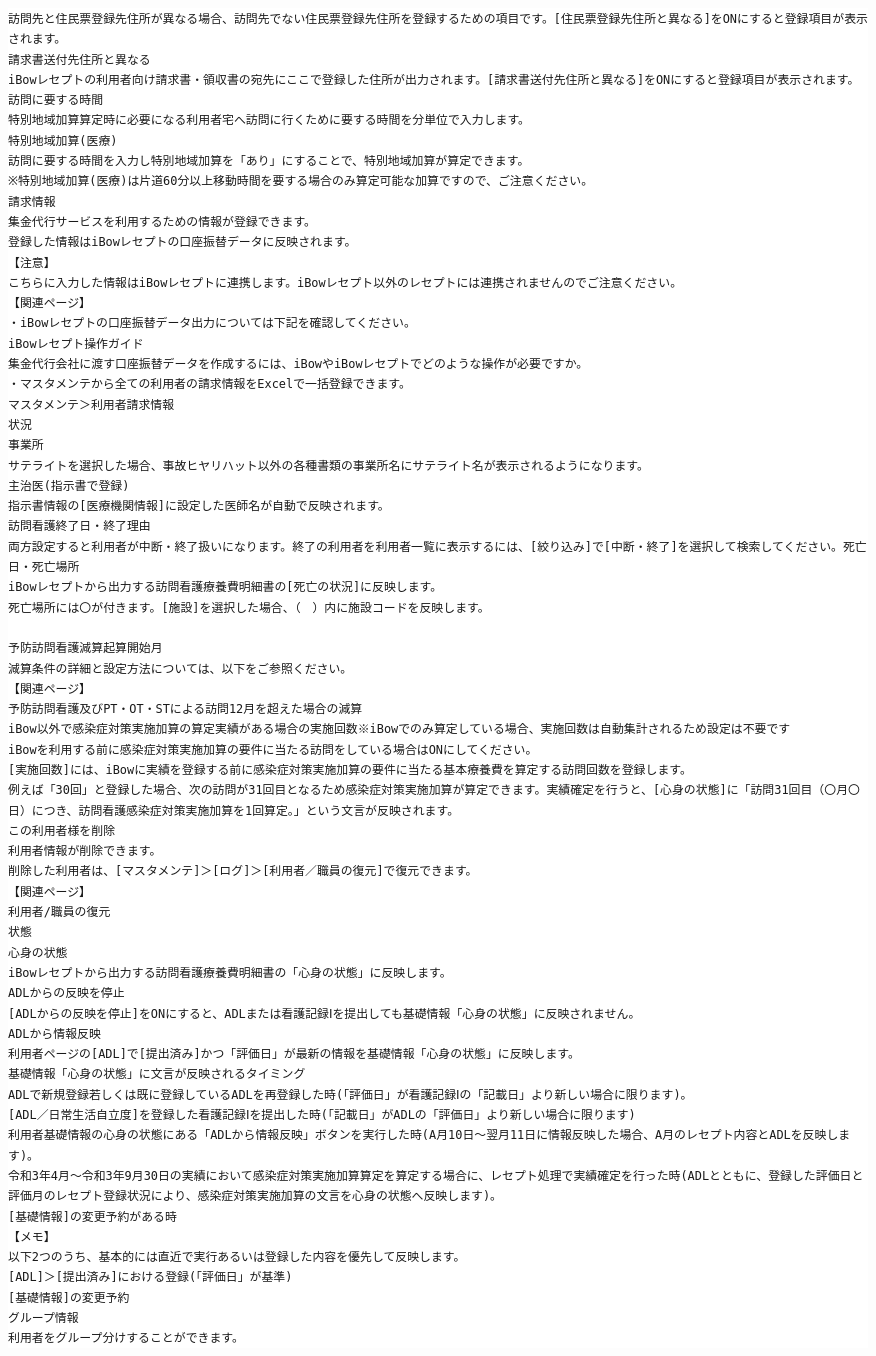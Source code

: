 ```
訪問先と住民票登録先住所が異なる場合、訪問先でない住民票登録先住所を登録するための項目です。[住民票登録先住所と異なる]をONにすると登録項目が表示されます。
請求書送付先住所と異なる
iBowレセプトの利用者向け請求書・領収書の宛先にここで登録した住所が出力されます。[請求書送付先住所と異なる]をONにすると登録項目が表示されます。
訪問に要する時間
特別地域加算算定時に必要になる利用者宅へ訪問に行くために要する時間を分単位で入力します。
特別地域加算(医療)
訪問に要する時間を入力し特別地域加算を「あり」にすることで、特別地域加算が算定できます。
※特別地域加算(医療)は片道60分以上移動時間を要する場合のみ算定可能な加算ですので、ご注意ください。
請求情報
集金代行サービスを利用するための情報が登録できます。
登録した情報はiBowレセプトの口座振替データに反映されます。
【注意】
こちらに入力した情報はiBowレセプトに連携します。iBowレセプト以外のレセプトには連携されませんのでご注意ください。
【関連ページ】
・iBowレセプトの口座振替データ出力については下記を確認してください。
iBowレセプト操作ガイド
集金代行会社に渡す口座振替データを作成するには、iBowやiBowレセプトでどのような操作が必要ですか。
・マスタメンテから全ての利用者の請求情報をExcelで一括登録できます。
マスタメンテ＞利用者請求情報
状況
事業所
サテライトを選択した場合、事故ヒヤリハット以外の各種書類の事業所名にサテライト名が表示されるようになります。
主治医(指示書で登録)
指示書情報の[医療機関情報]に設定した医師名が自動で反映されます。
訪問看護終了日・終了理由
両方設定すると利用者が中断・終了扱いになります。終了の利用者を利用者一覧に表示するには、[絞り込み]で[中断・終了]を選択して検索してください。死亡日・死亡場所
iBowレセプトから出力する訪問看護療養費明細書の[死亡の状況]に反映します。
死亡場所には〇が付きます。[施設]を選択した場合、（　）内に施設コードを反映します。
 
予防訪問看護減算起算開始月
減算条件の詳細と設定方法については、以下をご参照ください。
【関連ページ】
予防訪問看護及びPT・OT・STによる訪問12月を超えた場合の減算
iBow以外で感染症対策実施加算の算定実績がある場合の実施回数※iBowでのみ算定している場合、実施回数は自動集計されるため設定は不要です
iBowを利用する前に感染症対策実施加算の要件に当たる訪問をしている場合はONにしてください。
[実施回数]には、iBowに実績を登録する前に感染症対策実施加算の要件に当たる基本療養費を算定する訪問回数を登録します。
例えば「30回」と登録した場合、次の訪問が31回目となるため感染症対策実施加算が算定できます。実績確定を行うと、[心身の状態]に「訪問31回目（〇月〇日）につき、訪問看護感染症対策実施加算を1回算定。」という文言が反映されます。
この利用者様を削除
利用者情報が削除できます。
削除した利用者は、[マスタメンテ]＞[ログ]＞[利用者／職員の復元]で復元できます。
【関連ページ】
利用者/職員の復元
状態
心身の状態
iBowレセプトから出力する訪問看護療養費明細書の「心身の状態」に反映します。
ADLからの反映を停止
[ADLからの反映を停止]をONにすると、ADLまたは看護記録Ⅰを提出しても基礎情報「心身の状態」に反映されません。
ADLから情報反映
利用者ページの[ADL]で[提出済み]かつ「評価日」が最新の情報を基礎情報「心身の状態」に反映します。
基礎情報「心身の状態」に文言が反映されるタイミング
ADLで新規登録若しくは既に登録しているADLを再登録した時(「評価日」が看護記録Ⅰの「記載日」より新しい場合に限ります)。
[ADL／日常生活自立度]を登録した看護記録Ⅰを提出した時(「記載日」がADLの「評価日」より新しい場合に限ります)
利用者基礎情報の心身の状態にある「ADLから情報反映」ボタンを実行した時(A月10日～翌月11日に情報反映した場合、A月のレセプト内容とADLを反映します)。
令和3年4月～令和3年9月30日の実績において感染症対策実施加算算定を算定する場合に、レセプト処理で実績確定を行った時(ADLとともに、登録した評価日と評価月のレセプト登録状況により、感染症対策実施加算の文言を心身の状態へ反映します)。
[基礎情報]の変更予約がある時
【メモ】
以下2つのうち、基本的には直近で実行あるいは登録した内容を優先して反映します。
[ADL]＞[提出済み]における登録(「評価日」が基準)
[基礎情報]の変更予約
グループ情報
利用者をグループ分けすることができます。
```